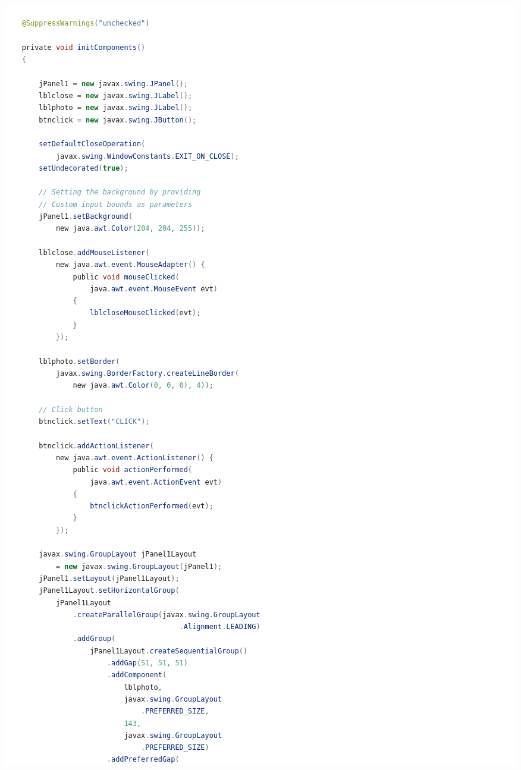 ```java

    @SuppressWarnings("unchecked")

    private void initComponents()
    {

        jPanel1 = new javax.swing.JPanel();
        lblclose = new javax.swing.JLabel();
        lblphoto = new javax.swing.JLabel();
        btnclick = new javax.swing.JButton();

        setDefaultCloseOperation(
            javax.swing.WindowConstants.EXIT_ON_CLOSE);
        setUndecorated(true);

        // Setting the background by providing
        // Custom input bounds as parameters
        jPanel1.setBackground(
            new java.awt.Color(204, 204, 255));

        lblclose.addMouseListener(
            new java.awt.event.MouseAdapter() {
                public void mouseClicked(
                    java.awt.event.MouseEvent evt)
                {
                    lblcloseMouseClicked(evt);
                }
            });

        lblphoto.setBorder(
            javax.swing.BorderFactory.createLineBorder(
                new java.awt.Color(0, 0, 0), 4));

        // Click button
        btnclick.setText("CLICK");

        btnclick.addActionListener(
            new java.awt.event.ActionListener() {
                public void actionPerformed(
                    java.awt.event.ActionEvent evt)
                {
                    btnclickActionPerformed(evt);
                }
            });

        javax.swing.GroupLayout jPanel1Layout
            = new javax.swing.GroupLayout(jPanel1);
        jPanel1.setLayout(jPanel1Layout);
        jPanel1Layout.setHorizontalGroup(
            jPanel1Layout
                .createParallelGroup(javax.swing.GroupLayout
                                         .Alignment.LEADING)
                .addGroup(
                    jPanel1Layout.createSequentialGroup()
                        .addGap(51, 51, 51)
                        .addComponent(
                            lblphoto,
                            javax.swing.GroupLayout
                                .PREFERRED_SIZE,
                            143,
                            javax.swing.GroupLayout
                                .PREFERRED_SIZE)
                        .addPreferredGap(
```